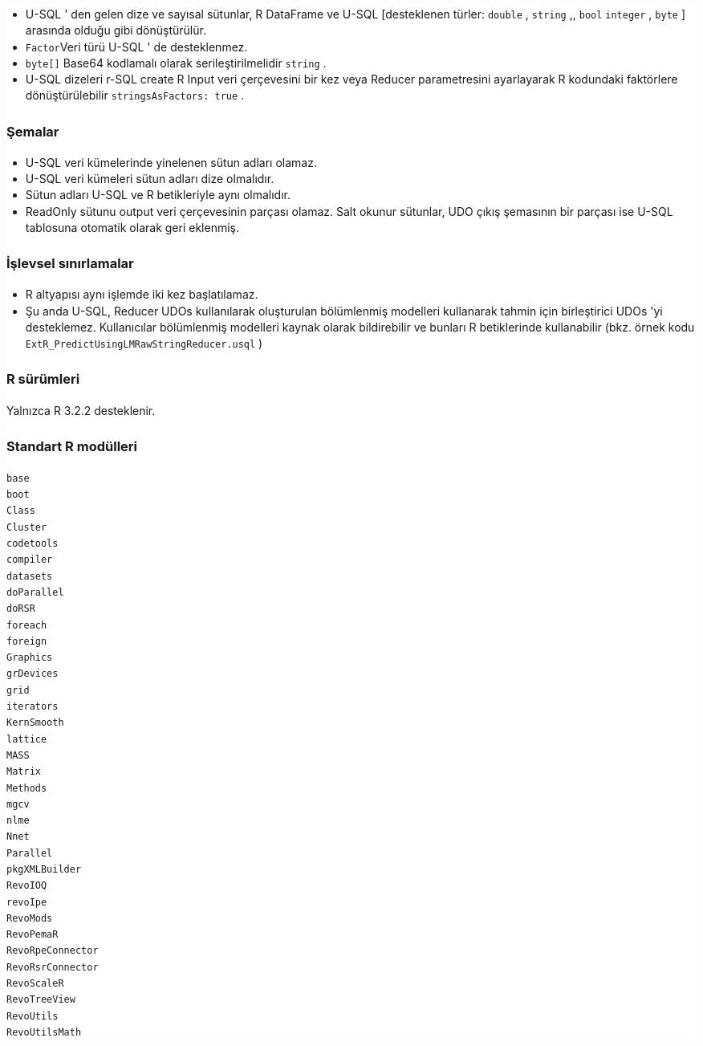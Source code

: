 * U-SQL ' den gelen dize ve sayısal sütunlar, R DataFrame ve U-SQL [desteklenen türler: `double` , `string` ,, `bool` `integer` , `byte` ] arasında olduğu gibi dönüştürülür.
* `Factor`Veri türü U-SQL ' de desteklenmez.
* `byte[]` Base64 kodlamalı olarak serileştirilmelidir `string` .
* U-SQL dizeleri r-SQL create R Input veri çerçevesini bir kez veya Reducer parametresini ayarlayarak R kodundaki faktörlere dönüştürülebilir `stringsAsFactors: true` .

### <a name="schemas"></a>Şemalar

* U-SQL veri kümelerinde yinelenen sütun adları olamaz.
* U-SQL veri kümeleri sütun adları dize olmalıdır.
* Sütun adları U-SQL ve R betikleriyle aynı olmalıdır.
* ReadOnly sütunu output veri çerçevesinin parçası olamaz. Salt okunur sütunlar, UDO çıkış şemasının bir parçası ise U-SQL tablosuna otomatik olarak geri eklenmiş.

### <a name="functional-limitations"></a>İşlevsel sınırlamalar

* R altyapısı aynı işlemde iki kez başlatılamaz.
* Şu anda U-SQL, Reducer UDOs kullanılarak oluşturulan bölümlenmiş modelleri kullanarak tahmin için birleştirici UDOs 'yi desteklemez. Kullanıcılar bölümlenmiş modelleri kaynak olarak bildirebilir ve bunları R betiklerinde kullanabilir (bkz. örnek kodu `ExtR_PredictUsingLMRawStringReducer.usql` )

### <a name="r-versions"></a>R sürümleri

Yalnızca R 3.2.2 desteklenir.

### <a name="standard-r-modules"></a>Standart R modülleri

```usql
base
boot
Class
Cluster
codetools
compiler
datasets
doParallel
doRSR
foreach
foreign
Graphics
grDevices
grid
iterators
KernSmooth
lattice
MASS
Matrix
Methods
mgcv
nlme
Nnet
Parallel
pkgXMLBuilder
RevoIOQ
revoIpe
RevoMods
RevoPemaR
RevoRpeConnector
RevoRsrConnector
RevoScaleR
RevoTreeView
RevoUtils
RevoUtilsMath
```